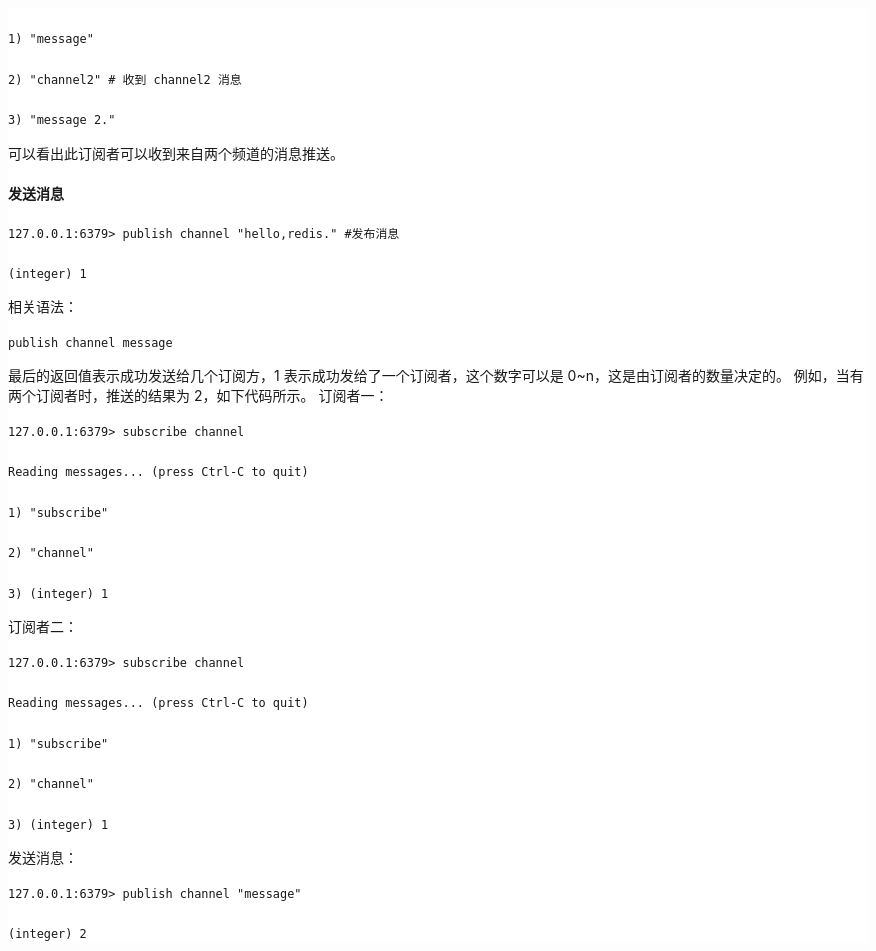 ```shell

1) "message"

2) "channel2" # 收到 channel2 消息

3) "message 2."
```

可以看出此订阅者可以收到来自两个频道的消息推送。

#### **发送消息**

```shell
127.0.0.1:6379> publish channel "hello,redis." #发布消息

(integer) 1
```

相关语法：

```plaintext
publish channel message
```

最后的返回值表示成功发送给几个订阅方，1 表示成功发给了一个订阅者，这个数字可以是 0~n，这是由订阅者的数量决定的。
例如，当有两个订阅者时，推送的结果为 2，如下代码所示。
订阅者一：

```shell
127.0.0.1:6379> subscribe channel

Reading messages... (press Ctrl-C to quit)

1) "subscribe"

2) "channel"

3) (integer) 1
```

订阅者二：

```shell
127.0.0.1:6379> subscribe channel

Reading messages... (press Ctrl-C to quit)

1) "subscribe"

2) "channel"

3) (integer) 1
```

发送消息：

```shell
127.0.0.1:6379> publish channel "message"

(integer) 2
```
